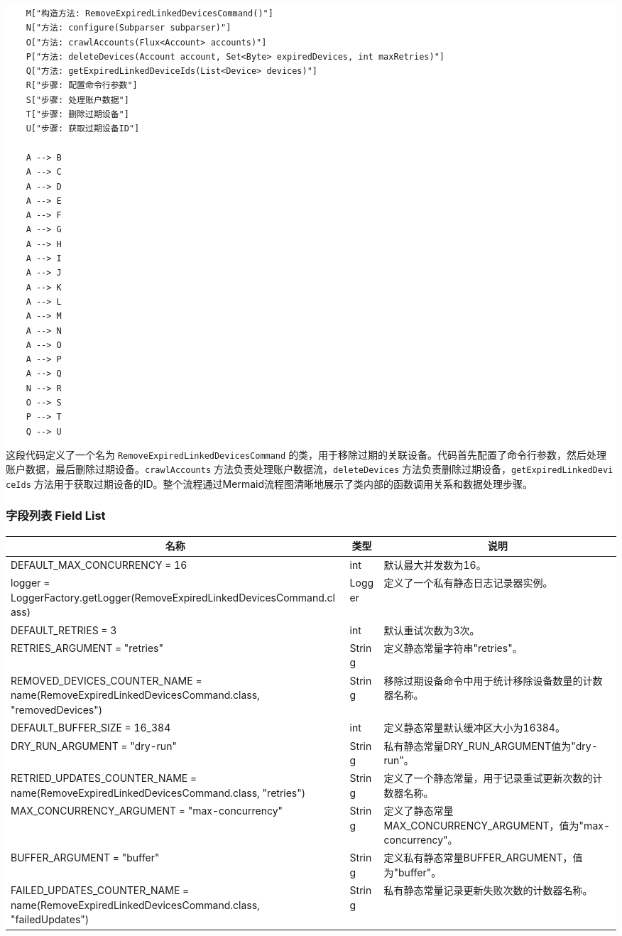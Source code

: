 ```mermaid
    M["构造方法: RemoveExpiredLinkedDevicesCommand()"]
    N["方法: configure(Subparser subparser)"]
    O["方法: crawlAccounts(Flux<Account> accounts)"]
    P["方法: deleteDevices(Account account, Set<Byte> expiredDevices, int maxRetries)"]
    Q["方法: getExpiredLinkedDeviceIds(List<Device> devices)"]
    R["步骤: 配置命令行参数"]
    S["步骤: 处理账户数据"]
    T["步骤: 删除过期设备"]
    U["步骤: 获取过期设备ID"]

    A --> B
    A --> C
    A --> D
    A --> E
    A --> F
    A --> G
    A --> H
    A --> I
    A --> J
    A --> K
    A --> L
    A --> M
    A --> N
    A --> O
    A --> P
    A --> Q
    N --> R
    O --> S
    P --> T
    Q --> U
```

这段代码定义了一个名为 `RemoveExpiredLinkedDevicesCommand` 的类，用于移除过期的关联设备。代码首先配置了命令行参数，然后处理账户数据，最后删除过期设备。`crawlAccounts` 方法负责处理账户数据流，`deleteDevices` 方法负责删除过期设备，`getExpiredLinkedDeviceIds` 方法用于获取过期设备的ID。整个流程通过Mermaid流程图清晰地展示了类内部的函数调用关系和数据处理步骤。

### 字段列表 Field List

| 名称  | 类型  | 说明 |
|-------|-------|------|
| DEFAULT_MAX_CONCURRENCY = 16 | int | 默认最大并发数为16。 |
| logger = LoggerFactory.getLogger(RemoveExpiredLinkedDevicesCommand.class) | Logger | 定义了一个私有静态日志记录器实例。 |
| DEFAULT_RETRIES = 3 | int | 默认重试次数为3次。 |
| RETRIES_ARGUMENT = "retries" | String | 定义静态常量字符串"retries"。 |
| REMOVED_DEVICES_COUNTER_NAME = name(RemoveExpiredLinkedDevicesCommand.class,      "removedDevices") | String | 移除过期设备命令中用于统计移除设备数量的计数器名称。 |
| DEFAULT_BUFFER_SIZE = 16_384 | int | 定义静态常量默认缓冲区大小为16384。 |
| DRY_RUN_ARGUMENT = "dry-run" | String | 私有静态常量DRY_RUN_ARGUMENT值为"dry-run"。 |
| RETRIED_UPDATES_COUNTER_NAME = name(RemoveExpiredLinkedDevicesCommand.class,      "retries") | String | 定义了一个静态常量，用于记录重试更新次数的计数器名称。 |
| MAX_CONCURRENCY_ARGUMENT = "max-concurrency" | String | 定义了静态常量MAX_CONCURRENCY_ARGUMENT，值为"max-concurrency"。 |
| BUFFER_ARGUMENT = "buffer" | String | 定义私有静态常量BUFFER_ARGUMENT，值为"buffer"。 |
| FAILED_UPDATES_COUNTER_NAME = name(RemoveExpiredLinkedDevicesCommand.class,      "failedUpdates") | String | 私有静态常量记录更新失败次数的计数器名称。 |
